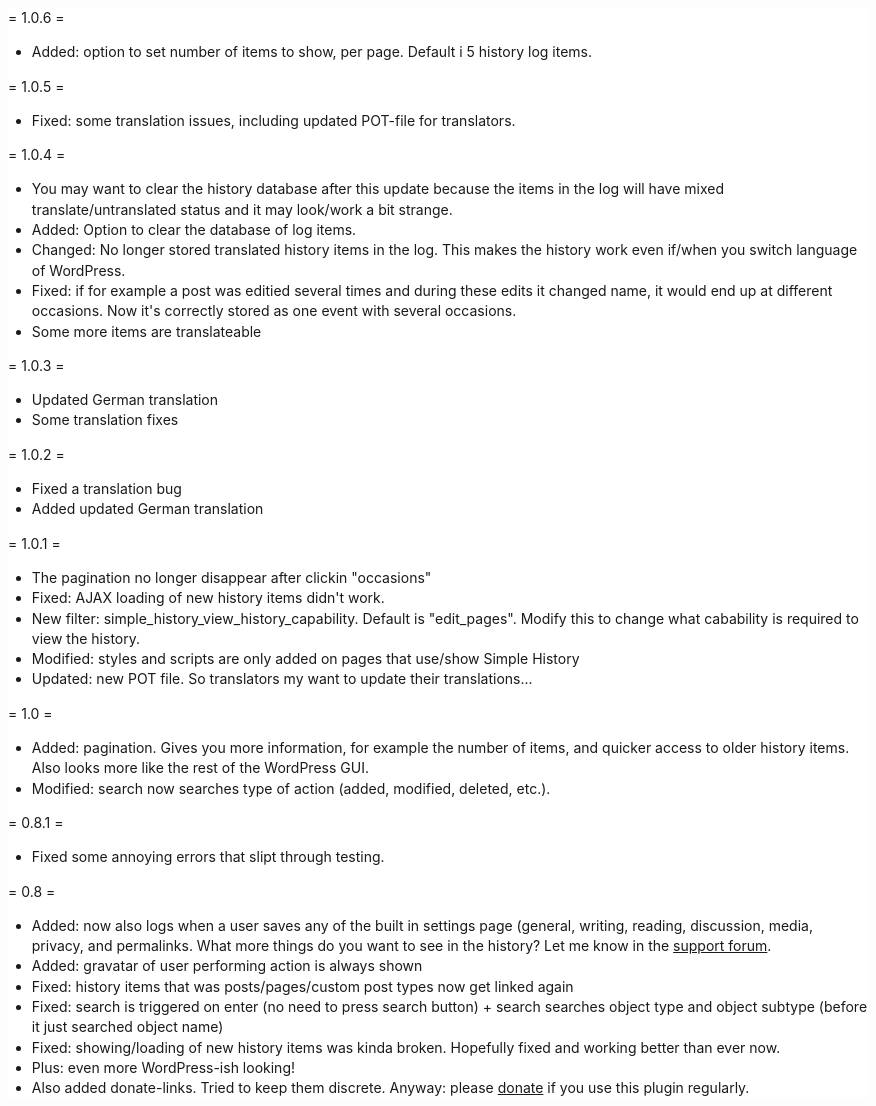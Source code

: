 = 1.0.6 =

- Added: option to set number of items to show, per page. Default i 5 history log items.

= 1.0.5 =

- Fixed: some translation issues, including updated POT-file for translators.

= 1.0.4 =

- You may want to clear the history database after this update because the items in the log will have mixed translate/untranslated status and it may look/work a bit strange.
- Added: Option to clear the database of log items.
- Changed: No longer stored translated history items in the log. This makes the history work even if/when you switch language of WordPress.
- Fixed: if for example a post was editied several times and during these edits it changed name, it would end up at different occasions. Now it's correctly stored as one event with several occasions.
- Some more items are translateable

= 1.0.3 =

- Updated German translation
- Some translation fixes

= 1.0.2 =

- Fixed a translation bug
- Added updated German translation

= 1.0.1 =

- The pagination no longer disappear after clickin "occasions"
- Fixed: AJAX loading of new history items didn't work.
- New filter: simple_history_view_history_capability. Default is "edit_pages". Modify this to change what cabability is required to view the history.
- Modified: styles and scripts are only added on pages that use/show Simple History
- Updated: new POT file. So translators my want to update their translations...

= 1.0 =

- Added: pagination. Gives you more information, for example the number of items, and quicker access to older history items. Also looks more like the rest of the WordPress GUI.
- Modified: search now searches type of action (added, modified, deleted, etc.).

= 0.8.1 =

- Fixed some annoying errors that slipt through testing.

= 0.8 =

- Added: now also logs when a user saves any of the built in settings page (general, writing, reading, discussion, media, privacy, and permalinks. What more things do you want to see in the history? Let me know in the [support forum](http://wordpress.org/support/plugin/simple-history).
- Added: gravatar of user performing action is always shown
- Fixed: history items that was posts/pages/custom post types now get linked again
- Fixed: search is triggered on enter (no need to press search button) + search searches object type and object subtype (before it just searched object name)
- Fixed: showing/loading of new history items was kinda broken. Hopefully fixed and working better than ever now.
- Plus: even more WordPress-ish looking!
- Also added donate-links. Tried to keep them discrete. Anyway: please [donate](http://eskapism.se/sida/donate/?utm_source=wordpress&utm_medium=changelog&utm_campaign=simplehistory) if you use this plugin regularly.
